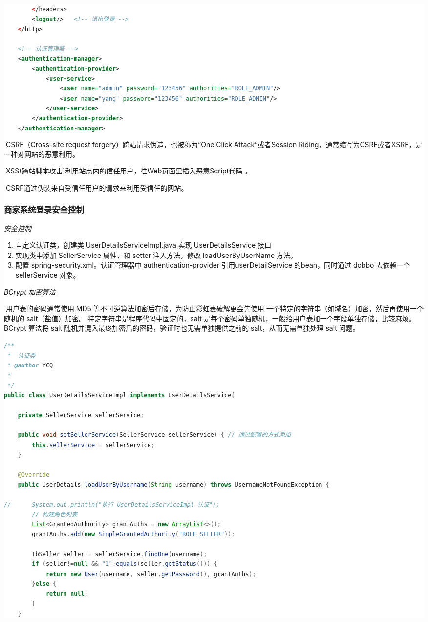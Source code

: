 ```xml
		</headers>
		<logout/>	<!-- 退出登录 -->
	</http>
	
	<!-- 认证管理器 -->
	<authentication-manager>
		<authentication-provider>
			<user-service>
				<user name="admin" password="123456" authorities="ROLE_ADMIN"/>
				<user name="yang" password="123456" authorities="ROLE_ADMIN"/>
			</user-service>
		</authentication-provider>	
	</authentication-manager>
```

​	CSRF（Cross-site request forgery）跨站请求伪造，也被称为“One Click Attack”或者Session Riding，通常缩写为CSRF或者XSRF，是一种对网站的恶意利用。

​	XSS(跨站脚本攻击)利用站点内的信任用户，往Web页面里插入恶意Script代码 。

​	CSRF通过伪装来自受信任用户的请求来利用受信任的网站。 

### 商家系统登录安全控制

*安全控制*

1. 自定义认证类，创建类 UserDetailsServiceImpl.java 实现 UserDetailsService 接口
2. 实现类中添加 SellerService 属性、和 setter 注入方法，修改 loadUserByUserName 方法。
3. 配置 spring-security.xml。认证管理器中 authentication-provider 引用userDetailService 的bean，同时通过 dobbo 去依赖一个 sellerService 对象。

*BCrypt 加密算法*

​	用户表的密码通常使用 MD5 等不可逆算法加密后存储，为防止彩虹表破解更会先使用
一个特定的字符串（如域名）加密，然后再使用一个随机的 salt（盐值）加密。 特定字符串是程序代码中固定的，salt 是每个密码单独随机，一般给用户表加一个字段单独存储，比较麻烦。 BCrypt 算法将 salt 随机并混入最终加密后的密码，验证时也无需单独提供之前的 salt，从而无需单独处理 salt 问题。

```java
/**
 *  认证类
 * @author YCQ
 *
 */
public class UserDetailsServiceImpl implements UserDetailsService{

	private SellerService sellerService;
	
	public void setSellerService(SellerService sellerService) {	// 通过配置的方式添加
		this.sellerService = sellerService;
	}

	@Override
	public UserDetails loadUserByUsername(String username) throws UsernameNotFoundException {

//		System.out.println("执行 UserDetailsServiceImpl 认证");
		// 构建角色列表
		List<GrantedAuthority> grantAuths = new ArrayList<>();
		grantAuths.add(new SimpleGrantedAuthority("ROLE_SELLER"));
		
		TbSeller seller = sellerService.findOne(username);
		if (seller!=null && "1".equals(seller.getStatus())) {
			return new User(username, seller.getPassword(), grantAuths);
		}else {
			return null;
		}
	}
```